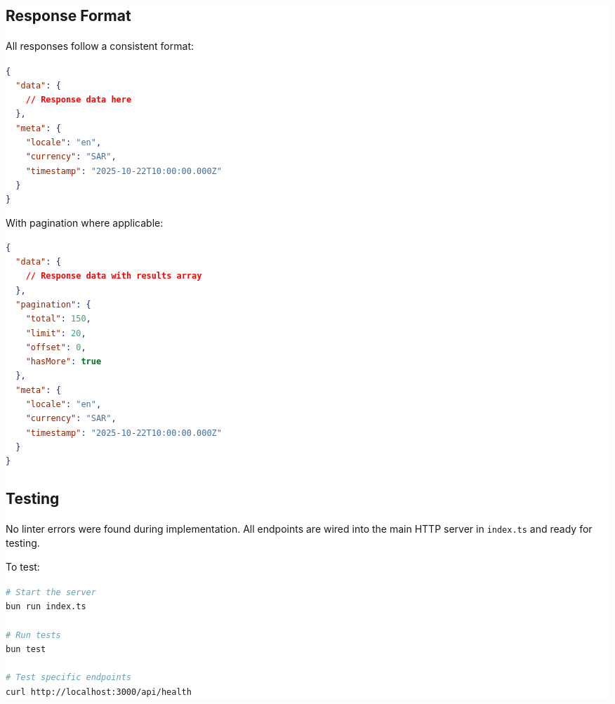 ## Response Format

All responses follow a consistent format:

```json
{
  "data": {
    // Response data here
  },
  "meta": {
    "locale": "en",
    "currency": "SAR",
    "timestamp": "2025-10-22T10:00:00.000Z"
  }
}
```

With pagination where applicable:

```json
{
  "data": {
    // Response data with results array
  },
  "pagination": {
    "total": 150,
    "limit": 20,
    "offset": 0,
    "hasMore": true
  },
  "meta": {
    "locale": "en",
    "currency": "SAR",
    "timestamp": "2025-10-22T10:00:00.000Z"
  }
}
```

## Testing

No linter errors were found during implementation. All endpoints are wired into the main HTTP server in `index.ts` and ready for testing.

To test:
```bash
# Start the server
bun run index.ts

# Run tests
bun test

# Test specific endpoints
curl http://localhost:3000/api/health
```
